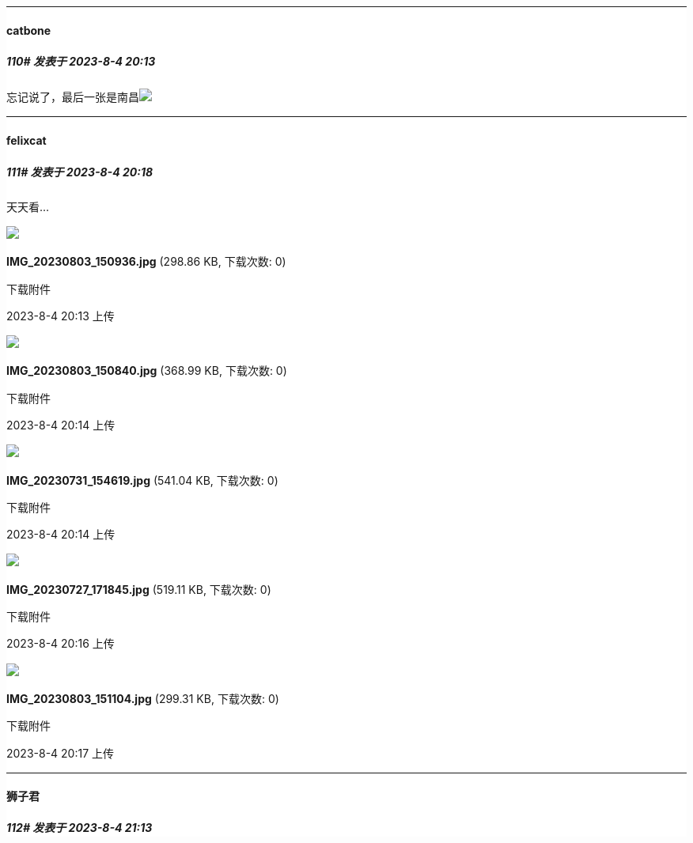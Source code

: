 *****

####  catbone  
##### 110#       发表于 2023-8-4 20:13

忘记说了，最后一张是南昌<img src="https://static.saraba1st.com/image/smiley/face2017/050.png" referrerpolicy="no-referrer">


*****

####  felixcat  
##### 111#       发表于 2023-8-4 20:18

天天看...

<img src="https://img.saraba1st.com/forum/202308/04/201341mrrx61s68z4vs3x6.jpg" referrerpolicy="no-referrer">

<strong>IMG_20230803_150936.jpg</strong> (298.86 KB, 下载次数: 0)

下载附件

2023-8-4 20:13 上传

<img src="https://img.saraba1st.com/forum/202308/04/201404hzdb3m3rdmbpbf93.jpg" referrerpolicy="no-referrer">

<strong>IMG_20230803_150840.jpg</strong> (368.99 KB, 下载次数: 0)

下载附件

2023-8-4 20:14 上传

<img src="https://img.saraba1st.com/forum/202308/04/201447gjpue66vaks6y39a.jpg" referrerpolicy="no-referrer">

<strong>IMG_20230731_154619.jpg</strong> (541.04 KB, 下载次数: 0)

下载附件

2023-8-4 20:14 上传

<img src="https://img.saraba1st.com/forum/202308/04/201650jobqzqery62dbfzt.jpg" referrerpolicy="no-referrer">

<strong>IMG_20230727_171845.jpg</strong> (519.11 KB, 下载次数: 0)

下载附件

2023-8-4 20:16 上传

<img src="https://img.saraba1st.com/forum/202308/04/201757ean15kffxwab3jmw.jpg" referrerpolicy="no-referrer">

<strong>IMG_20230803_151104.jpg</strong> (299.31 KB, 下载次数: 0)

下载附件

2023-8-4 20:17 上传


*****

####  狮子君  
##### 112#       发表于 2023-8-4 21:13
